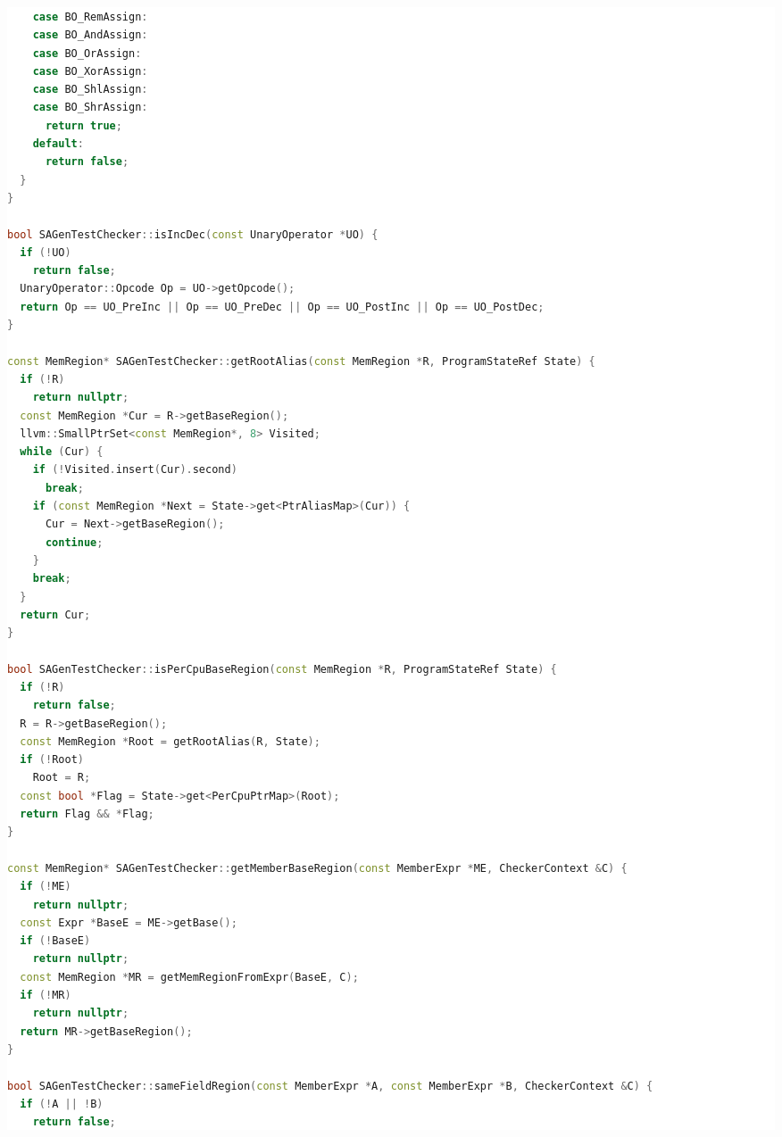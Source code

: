 ```cpp
    case BO_RemAssign:
    case BO_AndAssign:
    case BO_OrAssign:
    case BO_XorAssign:
    case BO_ShlAssign:
    case BO_ShrAssign:
      return true;
    default:
      return false;
  }
}

bool SAGenTestChecker::isIncDec(const UnaryOperator *UO) {
  if (!UO)
    return false;
  UnaryOperator::Opcode Op = UO->getOpcode();
  return Op == UO_PreInc || Op == UO_PreDec || Op == UO_PostInc || Op == UO_PostDec;
}

const MemRegion* SAGenTestChecker::getRootAlias(const MemRegion *R, ProgramStateRef State) {
  if (!R)
    return nullptr;
  const MemRegion *Cur = R->getBaseRegion();
  llvm::SmallPtrSet<const MemRegion*, 8> Visited;
  while (Cur) {
    if (!Visited.insert(Cur).second)
      break;
    if (const MemRegion *Next = State->get<PtrAliasMap>(Cur)) {
      Cur = Next->getBaseRegion();
      continue;
    }
    break;
  }
  return Cur;
}

bool SAGenTestChecker::isPerCpuBaseRegion(const MemRegion *R, ProgramStateRef State) {
  if (!R)
    return false;
  R = R->getBaseRegion();
  const MemRegion *Root = getRootAlias(R, State);
  if (!Root)
    Root = R;
  const bool *Flag = State->get<PerCpuPtrMap>(Root);
  return Flag && *Flag;
}

const MemRegion* SAGenTestChecker::getMemberBaseRegion(const MemberExpr *ME, CheckerContext &C) {
  if (!ME)
    return nullptr;
  const Expr *BaseE = ME->getBase();
  if (!BaseE)
    return nullptr;
  const MemRegion *MR = getMemRegionFromExpr(BaseE, C);
  if (!MR)
    return nullptr;
  return MR->getBaseRegion();
}

bool SAGenTestChecker::sameFieldRegion(const MemberExpr *A, const MemberExpr *B, CheckerContext &C) {
  if (!A || !B)
    return false;
```